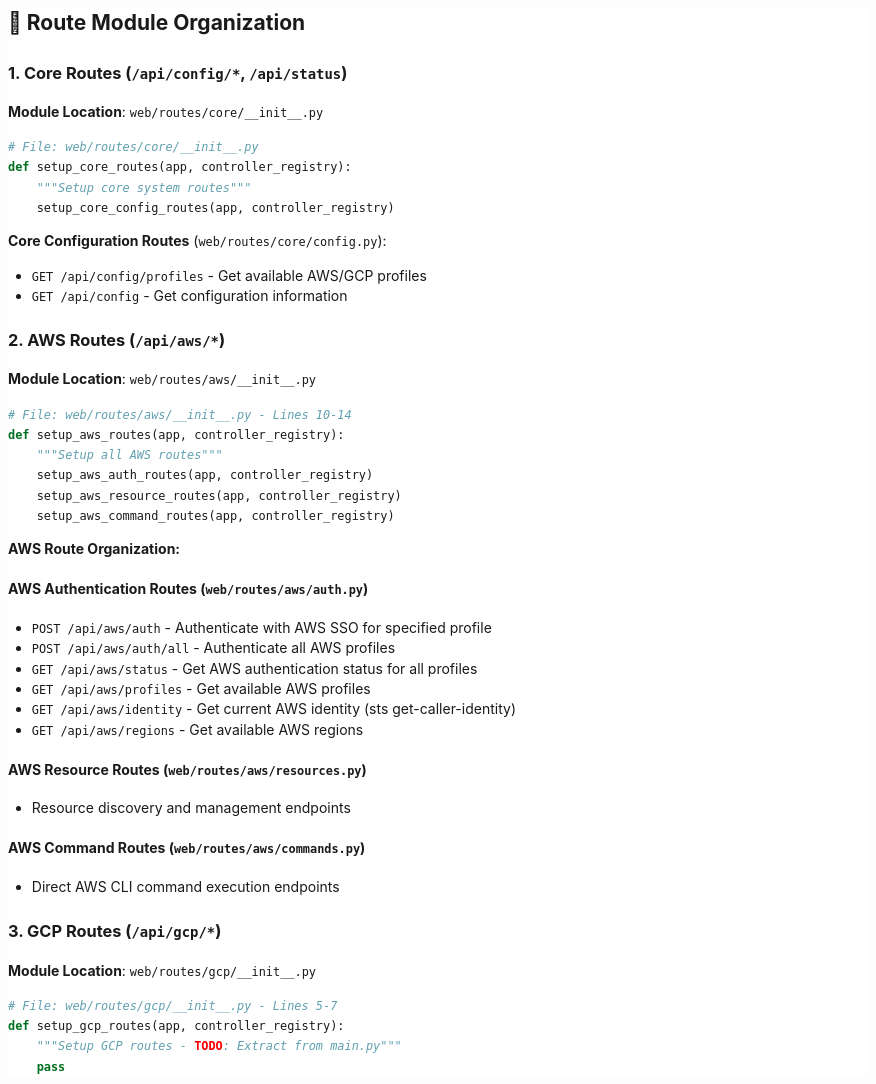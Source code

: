## 🚀 Route Module Organization

### 1. Core Routes (`/api/config/*`, `/api/status`)

**Module Location**: `web/routes/core/__init__.py`

```python
# File: web/routes/core/__init__.py
def setup_core_routes(app, controller_registry):
    """Setup core system routes"""
    setup_core_config_routes(app, controller_registry)
```

**Core Configuration Routes** (`web/routes/core/config.py`):
- `GET /api/config/profiles` - Get available AWS/GCP profiles
- `GET /api/config` - Get configuration information

### 2. AWS Routes (`/api/aws/*`)

**Module Location**: `web/routes/aws/__init__.py`

```python
# File: web/routes/aws/__init__.py - Lines 10-14
def setup_aws_routes(app, controller_registry):
    """Setup all AWS routes"""
    setup_aws_auth_routes(app, controller_registry)
    setup_aws_resource_routes(app, controller_registry) 
    setup_aws_command_routes(app, controller_registry)
```

**AWS Route Organization:**

#### AWS Authentication Routes (`web/routes/aws/auth.py`)
- `POST /api/aws/auth` - Authenticate with AWS SSO for specified profile
- `POST /api/aws/auth/all` - Authenticate all AWS profiles
- `GET /api/aws/status` - Get AWS authentication status for all profiles
- `GET /api/aws/profiles` - Get available AWS profiles
- `GET /api/aws/identity` - Get current AWS identity (sts get-caller-identity)
- `GET /api/aws/regions` - Get available AWS regions

#### AWS Resource Routes (`web/routes/aws/resources.py`)
- Resource discovery and management endpoints

#### AWS Command Routes (`web/routes/aws/commands.py`)
- Direct AWS CLI command execution endpoints

### 3. GCP Routes (`/api/gcp/*`)

**Module Location**: `web/routes/gcp/__init__.py`

```python
# File: web/routes/gcp/__init__.py - Lines 5-7
def setup_gcp_routes(app, controller_registry):
    """Setup GCP routes - TODO: Extract from main.py"""
    pass
```
